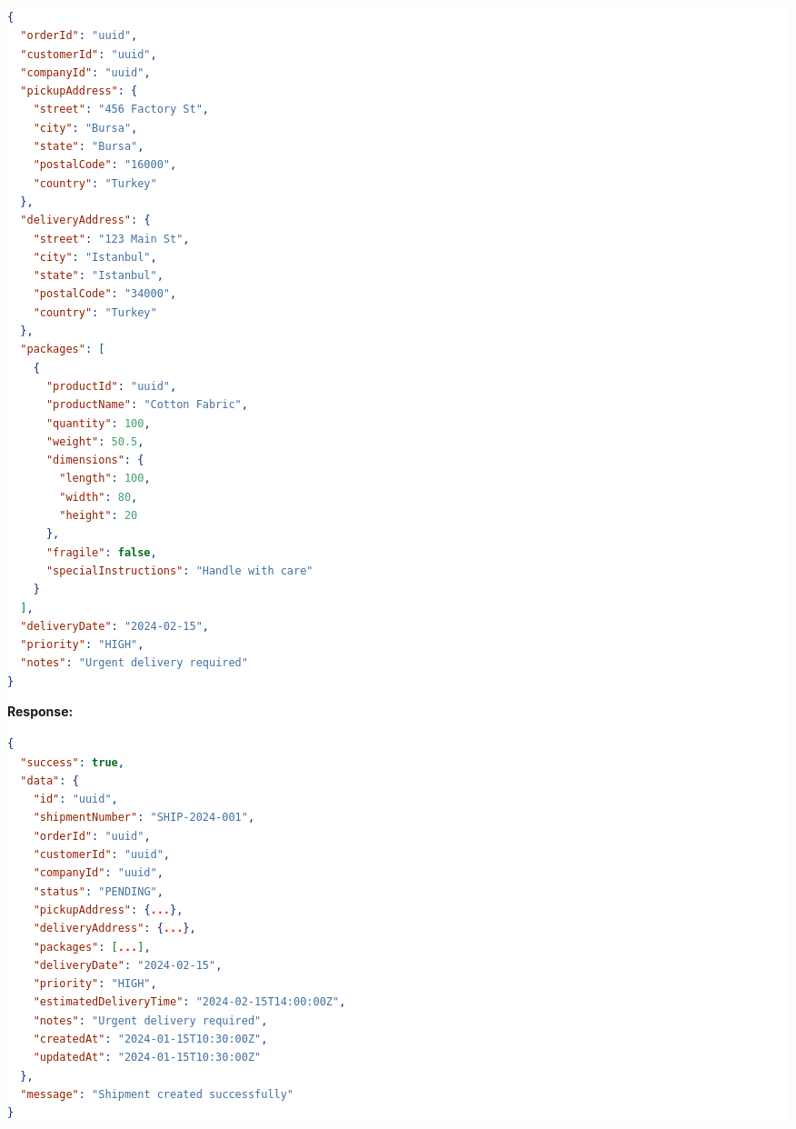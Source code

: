 ```json
{
  "orderId": "uuid",
  "customerId": "uuid",
  "companyId": "uuid",
  "pickupAddress": {
    "street": "456 Factory St",
    "city": "Bursa",
    "state": "Bursa",
    "postalCode": "16000",
    "country": "Turkey"
  },
  "deliveryAddress": {
    "street": "123 Main St",
    "city": "Istanbul",
    "state": "Istanbul",
    "postalCode": "34000",
    "country": "Turkey"
  },
  "packages": [
    {
      "productId": "uuid",
      "productName": "Cotton Fabric",
      "quantity": 100,
      "weight": 50.5,
      "dimensions": {
        "length": 100,
        "width": 80,
        "height": 20
      },
      "fragile": false,
      "specialInstructions": "Handle with care"
    }
  ],
  "deliveryDate": "2024-02-15",
  "priority": "HIGH",
  "notes": "Urgent delivery required"
}
```

**Response:**

```json
{
  "success": true,
  "data": {
    "id": "uuid",
    "shipmentNumber": "SHIP-2024-001",
    "orderId": "uuid",
    "customerId": "uuid",
    "companyId": "uuid",
    "status": "PENDING",
    "pickupAddress": {...},
    "deliveryAddress": {...},
    "packages": [...],
    "deliveryDate": "2024-02-15",
    "priority": "HIGH",
    "estimatedDeliveryTime": "2024-02-15T14:00:00Z",
    "notes": "Urgent delivery required",
    "createdAt": "2024-01-15T10:30:00Z",
    "updatedAt": "2024-01-15T10:30:00Z"
  },
  "message": "Shipment created successfully"
}
```
